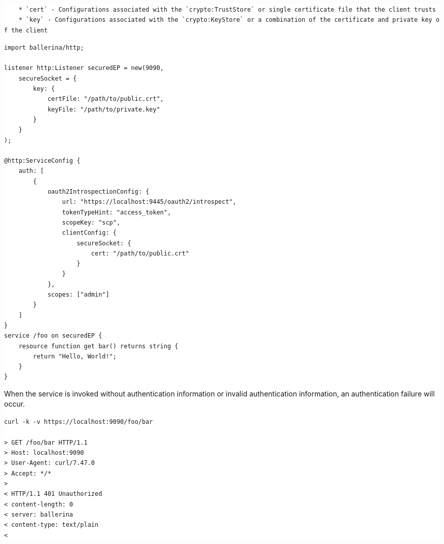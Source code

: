         * `cert` - Configurations associated with the `crypto:TrustStore` or single certificate file that the client trusts
        * `key` - Configurations associated with the `crypto:KeyStore` or a combination of the certificate and private key of the client

```ballerina
import ballerina/http;

listener http:Listener securedEP = new(9090,
    secureSocket = {
        key: {
            certFile: "/path/to/public.crt",
            keyFile: "/path/to/private.key"
        }
    }
);

@http:ServiceConfig {
    auth: [
        {
            oauth2IntrospectionConfig: {
                url: "https://localhost:9445/oauth2/introspect",
                tokenTypeHint: "access_token",
                scopeKey: "scp",
                clientConfig: {
                    secureSocket: {
                        cert: "/path/to/public.crt"
                    }
                }
            },
            scopes: ["admin"]
        }
    ]
}
service /foo on securedEP {
    resource function get bar() returns string {
        return "Hello, World!";
    }
}
```

When the service is invoked without authentication information or invalid authentication information, an authentication failure will occur.

```
curl -k -v https://localhost:9090/foo/bar

> GET /foo/bar HTTP/1.1
> Host: localhost:9090
> User-Agent: curl/7.47.0
> Accept: */*
> 
< HTTP/1.1 401 Unauthorized
< content-length: 0
< server: ballerina
< content-type: text/plain
< 
```
